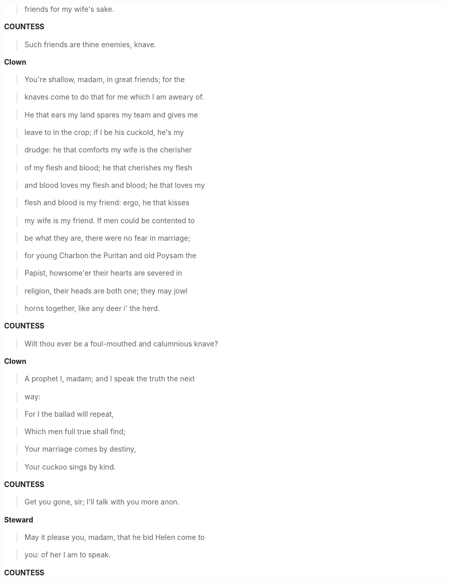 > friends for my wife's sake.  

**COUNTESS**

> Such friends are thine enemies, knave.  

**Clown**

> You're shallow, madam, in great friends; for the  

> knaves come to do that for me which I am aweary of.  

> He that ears my land spares my team and gives me  

> leave to in the crop; if I be his cuckold, he's my  

> drudge: he that comforts my wife is the cherisher  

> of my flesh and blood; he that cherishes my flesh  

> and blood loves my flesh and blood; he that loves my  

> flesh and blood is my friend: ergo, he that kisses  

> my wife is my friend. If men could be contented to  

> be what they are, there were no fear in marriage;  

> for young Charbon the Puritan and old Poysam the  

> Papist, howsome'er their hearts are severed in  

> religion, their heads are both one; they may jowl  

> horns together, like any deer i' the herd.  

**COUNTESS**

> Wilt thou ever be a foul-mouthed and calumnious knave?  

**Clown**

> A prophet I, madam; and I speak the truth the next  

> way:  

> For I the ballad will repeat,  

> Which men full true shall find;  

> Your marriage comes by destiny,  

> Your cuckoo sings by kind.  

**COUNTESS**

> Get you gone, sir; I'll talk with you more anon.  

**Steward**

> May it please you, madam, that he bid Helen come to  

> you: of her I am to speak.  

**COUNTESS**

